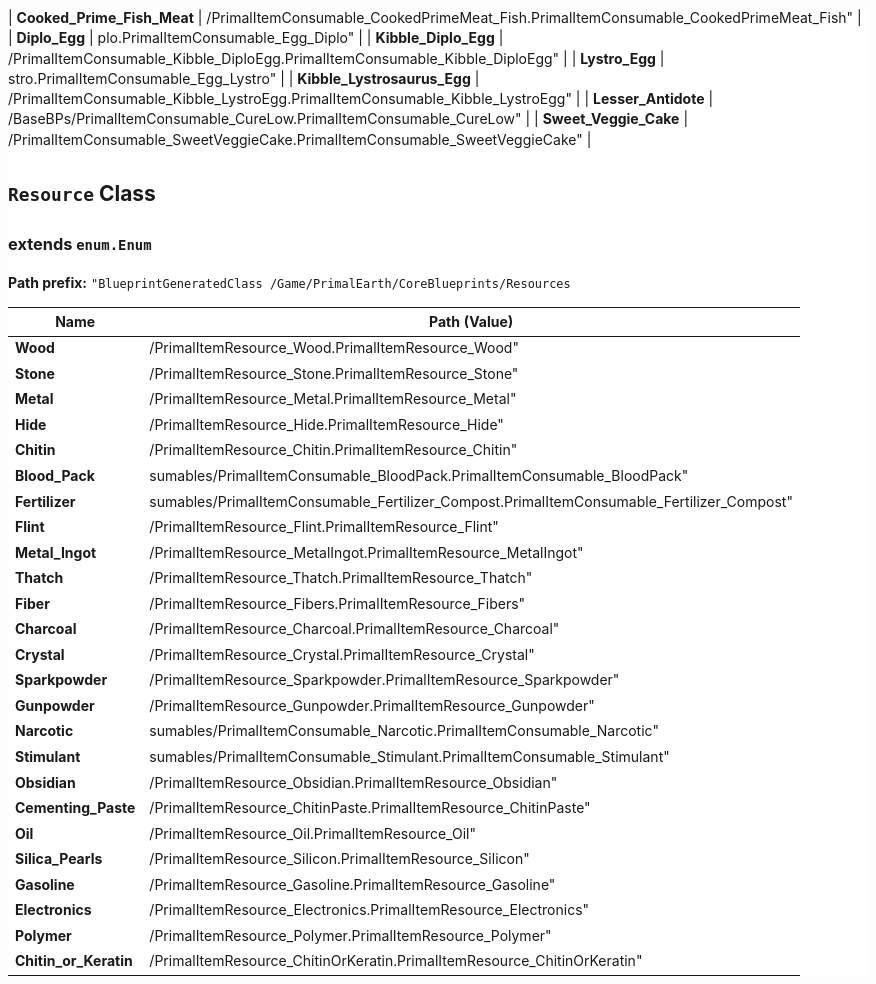 | **Cooked_Prime_Fish_Meat** | /PrimalItemConsumable_CookedPrimeMeat_Fish.PrimalItemConsumable_CookedPrimeMeat_Fish" |
| **Diplo_Egg** | plo.PrimalItemConsumable_Egg_Diplo" |
| **Kibble_Diplo_Egg** | /PrimalItemConsumable_Kibble_DiploEgg.PrimalItemConsumable_Kibble_DiploEgg" |
| **Lystro_Egg** | stro.PrimalItemConsumable_Egg_Lystro" |
| **Kibble_Lystrosaurus_Egg** | /PrimalItemConsumable_Kibble_LystroEgg.PrimalItemConsumable_Kibble_LystroEgg" |
| **Lesser_Antidote** | /BaseBPs/PrimalItemConsumable_CureLow.PrimalItemConsumable_CureLow" |
| **Sweet_Veggie_Cake** | /PrimalItemConsumable_SweetVeggieCake.PrimalItemConsumable_SweetVeggieCake" |


## `Resource` Class

### extends `enum.Enum`

**Path prefix:** `"BlueprintGeneratedClass /Game/PrimalEarth/CoreBlueprints/Resources`

| Name | Path (Value) |
|------|--------------|
| **Wood** | /PrimalItemResource_Wood.PrimalItemResource_Wood" |
| **Stone** | /PrimalItemResource_Stone.PrimalItemResource_Stone" |
| **Metal** | /PrimalItemResource_Metal.PrimalItemResource_Metal" |
| **Hide** | /PrimalItemResource_Hide.PrimalItemResource_Hide" |
| **Chitin** | /PrimalItemResource_Chitin.PrimalItemResource_Chitin" |
| **Blood_Pack** | sumables/PrimalItemConsumable_BloodPack.PrimalItemConsumable_BloodPack" |
| **Fertilizer** | sumables/PrimalItemConsumable_Fertilizer_Compost.PrimalItemConsumable_Fertilizer_Compost" |
| **Flint** | /PrimalItemResource_Flint.PrimalItemResource_Flint" |
| **Metal_Ingot** | /PrimalItemResource_MetalIngot.PrimalItemResource_MetalIngot" |
| **Thatch** | /PrimalItemResource_Thatch.PrimalItemResource_Thatch" |
| **Fiber** | /PrimalItemResource_Fibers.PrimalItemResource_Fibers" |
| **Charcoal** | /PrimalItemResource_Charcoal.PrimalItemResource_Charcoal" |
| **Crystal** | /PrimalItemResource_Crystal.PrimalItemResource_Crystal" |
| **Sparkpowder** | /PrimalItemResource_Sparkpowder.PrimalItemResource_Sparkpowder" |
| **Gunpowder** | /PrimalItemResource_Gunpowder.PrimalItemResource_Gunpowder" |
| **Narcotic** | sumables/PrimalItemConsumable_Narcotic.PrimalItemConsumable_Narcotic" |
| **Stimulant** | sumables/PrimalItemConsumable_Stimulant.PrimalItemConsumable_Stimulant" |
| **Obsidian** | /PrimalItemResource_Obsidian.PrimalItemResource_Obsidian" |
| **Cementing_Paste** | /PrimalItemResource_ChitinPaste.PrimalItemResource_ChitinPaste" |
| **Oil** | /PrimalItemResource_Oil.PrimalItemResource_Oil" |
| **Silica_Pearls** | /PrimalItemResource_Silicon.PrimalItemResource_Silicon" |
| **Gasoline** | /PrimalItemResource_Gasoline.PrimalItemResource_Gasoline" |
| **Electronics** | /PrimalItemResource_Electronics.PrimalItemResource_Electronics" |
| **Polymer** | /PrimalItemResource_Polymer.PrimalItemResource_Polymer" |
| **Chitin_or_Keratin** | /PrimalItemResource_ChitinOrKeratin.PrimalItemResource_ChitinOrKeratin" |